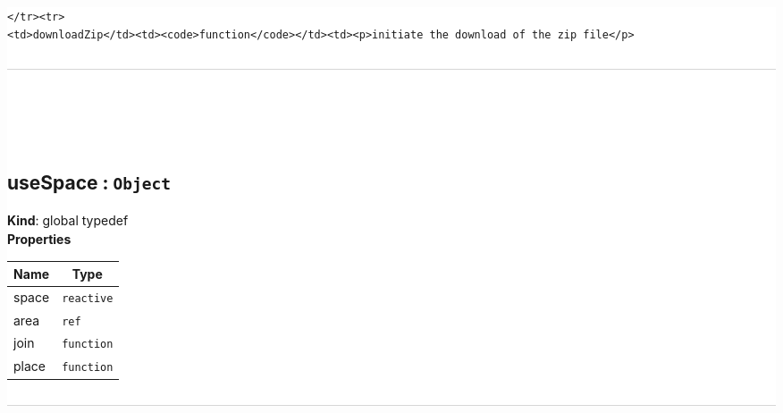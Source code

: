     </tr><tr>
    <td>downloadZip</td><td><code>function</code></td><td><p>initiate the download of the zip file</p>
</td>
    </tr>  </tbody>
</table>

<hr />

<a name="useSpace"></a>

## useSpace : <code>Object</code>
**Kind**: global typedef  
**Properties**

<table>
  <thead>
    <tr>
      <th>Name</th><th>Type</th>
    </tr>
  </thead>
  <tbody>
<tr>
    <td>space</td><td><code>reactive</code></td>
    </tr><tr>
    <td>area</td><td><code>ref</code></td>
    </tr><tr>
    <td>join</td><td><code>function</code></td>
    </tr><tr>
    <td>place</td><td><code>function</code></td>
    </tr>  </tbody>
</table>

<hr />

<style scoped>
  hr {
    height: 1px;
    background-color: #3333;
    margin: 2em 0 8em 0;
  }

  h3 {
    margin-top: 3em;
  }
</style>